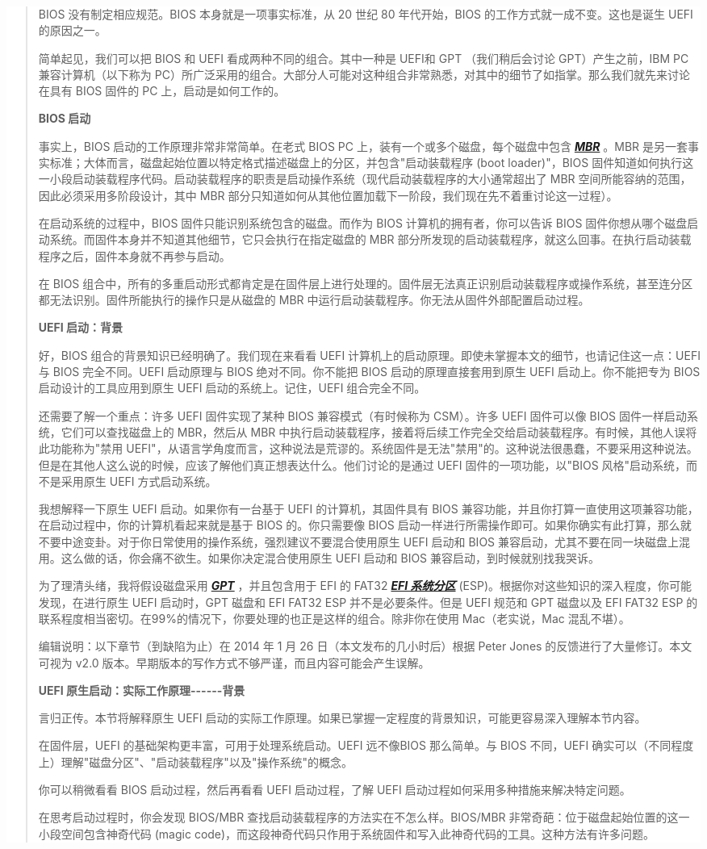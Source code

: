 > BIOS 没有制定相应规范。BIOS 本身就是一项事实标准，从 20 世纪 80 年代开始，BIOS 的工作方式就一成不变。这也是诞生 UEFI 的原因之一。
>
> 简单起见，我们可以把 BIOS 和 UEFI 看成两种不同的组合。其中一种是 UEFI和 GPT （我们稍后会讨论 GPT）产生之前，IBM PC 兼容计算机（以下称为 PC）所广泛采用的组合。大部分人可能对这种组合非常熟悉，对其中的细节了如指掌。那么我们就先来讨论在具有 BIOS 固件的 PC 上，启动是如何工作的。
>
> **BIOS 启动**
>
> 事实上，BIOS 启动的工作原理非常非常简单。在老式 BIOS PC 上，装有一个或多个磁盘，每个磁盘中包含 [***MBR***](https://en.wikipedia.org/wiki/Master_boot_record) 。MBR 是另一套事实标准；大体而言，磁盘起始位置以特定格式描述磁盘上的分区，并包含"启动装载程序 (boot loader)"，BIOS 固件知道如何执行这一小段启动装载程序代码。启动装载程序的职责是启动操作系统（现代启动装载程序的大小通常超出了 MBR 空间所能容纳的范围，因此必须采用多阶段设计，其中 MBR 部分只知道如何从其他位置加载下一阶段，我们现在先不着重讨论这一过程）。
>
> 在启动系统的过程中，BIOS 固件只能识别系统包含的磁盘。而作为 BIOS 计算机的拥有者，你可以告诉 BIOS 固件你想从哪个磁盘启动系统。而固件本身并不知道其他细节，它只会执行在指定磁盘的 MBR 部分所发现的启动装载程序，就这么回事。在执行启动装载程序之后，固件本身就不再参与启动。
>
> 在 BIOS 组合中，所有的多重启动形式都肯定是在固件层上进行处理的。固件层无法真正识别启动装载程序或操作系统，甚至连分区都无法识别。固件所能执行的操作只是从磁盘的 MBR 中运行启动装载程序。你无法从固件外部配置启动过程。
>
> **UEFI 启动：背景**
>
> 好，BIOS 组合的背景知识已经明确了。我们现在来看看 UEFI 计算机上的启动原理。即使未掌握本文的细节，也请记住这一点：UEFI 与 BIOS 完全不同。UEFI 启动原理与 BIOS 绝对不同。你不能把 BIOS 启动的原理直接套用到原生 UEFI 启动上。你不能把专为 BIOS 启动设计的工具应用到原生 UEFI 启动的系统上。记住，UEFI 组合完全不同。
>
> 还需要了解一个重点：许多 UEFI 固件实现了某种 BIOS 兼容模式（有时候称为 CSM）。许多 UEFI 固件可以像 BIOS 固件一样启动系统，它们可以查找磁盘上的 MBR，然后从 MBR 中执行启动装载程序，接着将后续工作完全交给启动装载程序。有时候，其他人误将此功能称为"禁用 UEFI"，从语言学角度而言，这种说法是荒谬的。系统固件是无法"禁用"的。这种说法很愚蠢，不要采用这种说法。但是在其他人这么说的时候，应该了解他们真正想表达什么。他们讨论的是通过 UEFI 固件的一项功能，以"BIOS 风格"启动系统，而不是采用原生 UEFI 方式启动系统。
>
> 我想解释一下原生 UEFI 启动。如果你有一台基于 UEFI 的计算机，其固件具有 BIOS 兼容功能，并且你打算一直使用这项兼容功能，在启动过程中，你的计算机看起来就是基于 BIOS 的。你只需要像 BIOS 启动一样进行所需操作即可。如果你确实有此打算，那么就不要中途变卦。对于你日常使用的操作系统，强烈建议不要混合使用原生 UEFI 启动和 BIOS 兼容启动，尤其不要在同一块磁盘上混用。这么做的话，你会痛不欲生。如果你决定混合使用原生 UEFI 启动和 BIOS 兼容启动，到时候就别找我哭诉。
>
> 为了理清头绪，我将假设磁盘采用 [***GPT***](https://en.wikipedia.org/wiki/GUID_Partition_Table) ，并且包含用于 EFI 的 FAT32 [***EFI 系统分区***](https://en.wikipedia.org/wiki/EFI_System_partition) (ESP)。根据你对这些知识的深入程度，你可能发现，在进行原生 UEFI 启动时，GPT 磁盘和 EFI FAT32 ESP 并不是必要条件。但是 UEFI 规范和 GPT 磁盘以及 EFI FAT32 ESP 的联系程度相当密切。在99%的情况下，你要处理的也正是这样的组合。除非你在使用 Mac（老实说，Mac 混乱不堪）。
>
> 编辑说明：以下章节（到缺陷为止）在 2014 年 1 月 26 日（本文发布的几小时后）根据 Peter Jones 的反馈进行了大量修订。本文可视为 v2.0 版本。早期版本的写作方式不够严谨，而且内容可能会产生误解。
>
> **UEFI 原生启动：实际工作原理------背景**
>
> 言归正传。本节将解释原生 UEFI 启动的实际工作原理。如果已掌握一定程度的背景知识，可能更容易深入理解本节内容。
>
> 在固件层，UEFI 的基础架构更丰富，可用于处理系统启动。UEFI 远不像BIOS 那么简单。与 BIOS 不同，UEFI 确实可以（不同程度上）理解"磁盘分区"、"启动装载程序"以及"操作系统"的概念。
>
> 你可以稍微看看 BIOS 启动过程，然后再看看 UEFI 启动过程，了解 UEFI 启动过程如何采用多种措施来解决特定问题。
>
> 在思考启动过程时，你会发现 BIOS/MBR 查找启动装载程序的方法实在不怎么样。BIOS/MBR 非常奇葩：位于磁盘起始位置的这一小段空间包含神奇代码 (magic code)，而这段神奇代码只作用于系统固件和写入此神奇代码的工具。这种方法有许多问题。
